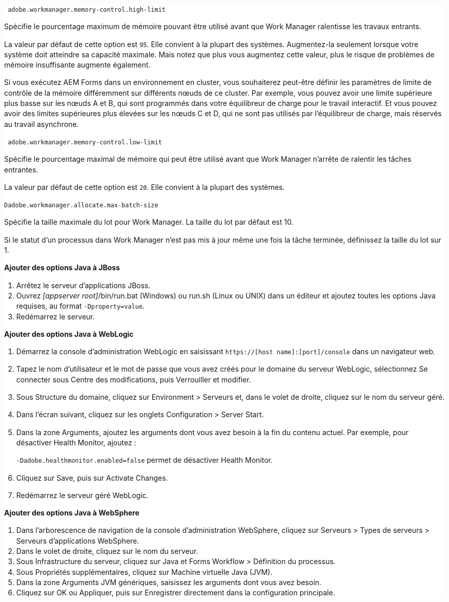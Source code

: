   <tr>
   <td><code> adobe.workmanager.memory-control.high-limit</code></td>
   <td><p>Spécifie le pourcentage maximum de mémoire pouvant être utilisé avant que Work Manager ralentisse les travaux entrants.</p><p>La valeur par défaut de cette option est <code>95</code>. Elle convient à la plupart des systèmes. Augmentez-la seulement lorsque votre système doit atteindre sa capacité maximale. Mais notez que plus vous augmentez cette valeur, plus le risque de problèmes de mémoire insuffisante augmente également.</p><p>Si vous exécutez AEM Forms dans un environnement en cluster, vous souhaiterez peut-être définir les paramètres de limite de contrôle de la mémoire différemment sur différents nœuds de ce cluster. Par exemple, vous pouvez avoir une limite supérieure plus basse sur les nœuds A et B, qui sont programmés dans votre équilibreur de charge pour le travail interactif. Et vous pouvez avoir des limites supérieures plus élevées sur les nœuds C et D, qui ne sont pas utilisés par l’équilibreur de charge, mais réservés au travail asynchrone.</p></td>
  </tr>
  <tr>
   <td><code> adobe.workmanager.memory-control.low-limit</code></td>
   <td><p>Spécifie le pourcentage maximal de mémoire qui peut être utilisé avant que Work Manager n’arrête de ralentir les tâches entrantes.</p><p>La valeur par défaut de cette option est <code>20</code>. Elle convient à la plupart des systèmes.</p></td>
  </tr>
  <tr>
   <td><code>Dadobe.workmanager.allocate.max-batch-size</code></td>
   <td><p>Spécifie la taille maximale du lot pour Work Manager. La taille du lot par défaut est 10.</p><p>Si le statut d’un processus dans Work Manager n’est pas mis à jour même une fois la tâche terminée, définissez la taille du lot sur 1.</p></td>
  </tr>
 </tbody>
</table>

**Ajouter des options Java à JBoss**

1. Arrêtez le serveur d’applications JBoss.
1. Ouvrez *[appserver root]*/bin/run.bat (Windows) ou run.sh (Linux ou UNIX) dans un éditeur et ajoutez toutes les options Java requises, au format `-Dproperty=value`.
1. Redémarrez le serveur.

**Ajouter des options Java à WebLogic**

1. Démarrez la console d’administration WebLogic en saisissant `https://[host name]:[port]/console` dans un navigateur web.
1. Tapez le nom d’utilisateur et le mot de passe que vous avez créés pour le domaine du serveur WebLogic, sélectionnez Se connecter sous Centre des modifications, puis Verrouiller et modifier.
1. Sous Structure du domaine, cliquez sur Environment > Serveurs et, dans le volet de droite, cliquez sur le nom du serveur géré.
1. Dans l’écran suivant, cliquez sur les onglets Configuration > Server Start.
1. Dans la zone Arguments, ajoutez les arguments dont vous avez besoin à la fin du contenu actuel. Par exemple, pour désactiver Health Monitor, ajoutez :

   `-Dadobe.healthmonitor.enabled=false` permet de désactiver Health Monitor.

1. Cliquez sur Save, puis sur Activate Changes.
1. Redémarrez le serveur géré WebLogic.

**Ajouter des options Java à WebSphere**

1. Dans l’arborescence de navigation de la console d’administration WebSphere, cliquez sur Serveurs > Types de serveurs > Serveurs d’applications WebSphere.
1. Dans le volet de droite, cliquez sur le nom du serveur.
1. Sous Infrastructure du serveur, cliquez sur Java et Forms Workflow > Définition du processus.
1. Sous Propriétés supplémentaires, cliquez sur Machine virtuelle Java (JVM).
1. Dans la zone Arguments JVM génériques, saisissez les arguments dont vous avez besoin.
1. Cliquez sur OK ou Appliquer, puis sur Enregistrer directement dans la configuration principale.
